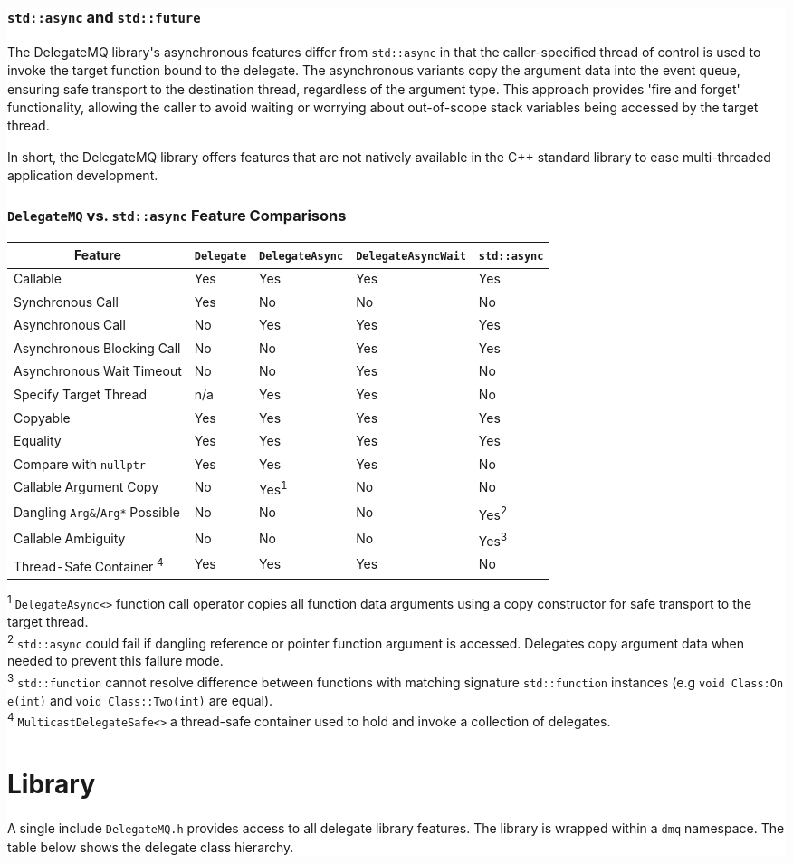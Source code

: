 ### `std::async` and `std::future`

The DelegateMQ library's asynchronous features differ from `std::async` in that the caller-specified thread of control is used to invoke the target function bound to the delegate. The asynchronous variants copy the argument data into the event queue, ensuring safe transport to the destination thread, regardless of the argument type. This approach provides 'fire and forget' functionality, allowing the caller to avoid waiting or worrying about out-of-scope stack variables being accessed by the target thread.

In short, the DelegateMQ library offers features that are not natively available in the C++ standard library to ease multi-threaded application development.

 ### `DelegateMQ` vs. `std::async` Feature Comparisons

| Feature | `Delegate` | `DelegateAsync` | `DelegateAsyncWait` | `std::async` |
| ---- | ----| ---- | ---- | ---- |
| Callable | Yes | Yes | Yes | Yes |
| Synchronous Call | Yes | No | No | No |
| Asynchronous Call | No | Yes | Yes | Yes |
| Asynchronous Blocking Call | No | No | Yes | Yes |
| Asynchronous Wait Timeout | No | No | Yes | No |
| Specify Target Thread | n/a | Yes | Yes | No |
| Copyable | Yes | Yes | Yes | Yes |
| Equality | Yes | Yes | Yes | Yes |
| Compare with `nullptr` | Yes | Yes | Yes | No |
| Callable Argument Copy | No | Yes<sup>1</sup> | No | No |
| Dangling `Arg&`/`Arg*` Possible | No | No | No | Yes<sup>2</sup> |
| Callable Ambiguity | No | No | No | Yes<sup>3</sup> |
| Thread-Safe Container <sup>4</sup> | Yes | Yes | Yes | No |

<sup>1</sup> `DelegateAsync<>` function call operator copies all function data arguments using a copy constructor for safe transport to the target thread.   
<sup>2</sup> `std::async` could fail if dangling reference or pointer function argument is accessed. Delegates copy argument data when needed to prevent this failure mode.  
<sup>3</sup> `std::function` cannot resolve difference between functions with matching signature `std::function` instances (e.g `void Class:One(int)` and `void Class::Two(int)` are equal).  
<sup>4</sup> `MulticastDelegateSafe<>` a thread-safe container used to hold and invoke a collection of delegates.

# Library

A single include `DelegateMQ.h` provides access to all delegate library features. The library is wrapped within a `dmq` namespace. The table below shows the delegate class hierarchy.
